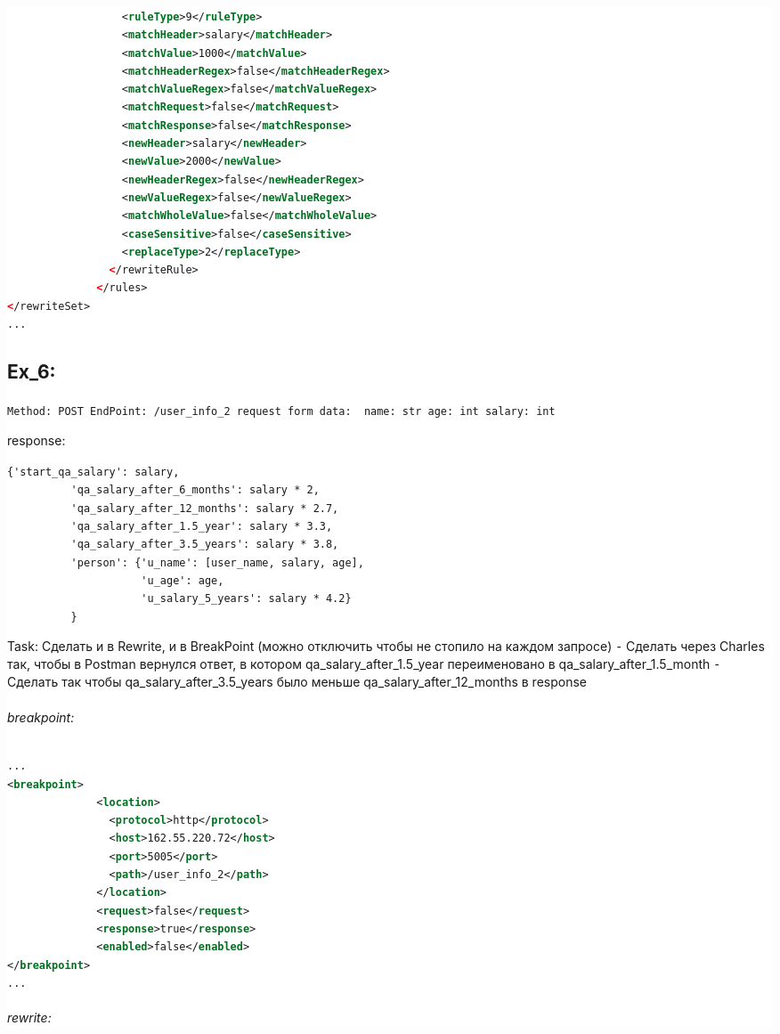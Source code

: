 ```xml
                  <ruleType>9</ruleType>
                  <matchHeader>salary</matchHeader>
                  <matchValue>1000</matchValue>
                  <matchHeaderRegex>false</matchHeaderRegex>
                  <matchValueRegex>false</matchValueRegex>
                  <matchRequest>false</matchRequest>
                  <matchResponse>false</matchResponse>
                  <newHeader>salary</newHeader>
                  <newValue>2000</newValue>
                  <newHeaderRegex>false</newHeaderRegex>
                  <newValueRegex>false</newValueRegex>
                  <matchWholeValue>false</matchWholeValue>
                  <caseSensitive>false</caseSensitive>
                  <replaceType>2</replaceType>
                </rewriteRule>
              </rules>
</rewriteSet>
...
```

## Ex_6:
`Method: POST
EndPoint: /user_info_2
request form data: 
 name: str
 age: int
 salary: int`

response: 


    {'start_qa_salary': salary,
              'qa_salary_after_6_months': salary * 2,
              'qa_salary_after_12_months': salary * 2.7,
              'qa_salary_after_1.5_year': salary * 3.3,
              'qa_salary_after_3.5_years': salary * 3.8,
              'person': {'u_name': [user_name, salary, age],
                         'u_age': age,
                         'u_salary_5_years': salary * 4.2}
              }

Task:
Сделать и в Rewrite, и в BreakPoint (можно отключить чтобы не стопило на каждом запросе)
 ⁃ Сделать через Charles так, чтобы в Postman вернулся ответ, в котором qa_salary_after_1.5_year переименовано в qa_salary_after_1.5_month
 ⁃ Сделать так чтобы qa_salary_after_3.5_years было меньше qa_salary_after_12_months в response
###### breakpoint:
```xml
...
<breakpoint>
              <location>
                <protocol>http</protocol>
                <host>162.55.220.72</host>
                <port>5005</port>
                <path>/user_info_2</path>
              </location>
              <request>false</request>
              <response>true</response>
              <enabled>false</enabled>
</breakpoint>
...
```
###### rewrite:
```xml
```